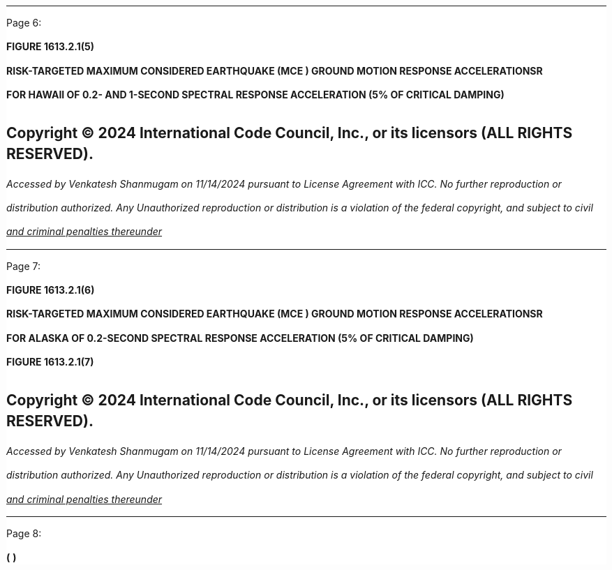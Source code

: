
-----



Page 6:

**FIGURE 1613.2.1(5)**

**RISK-TARGETED MAXIMUM CONSIDERED EARTHQUAKE (MCE ) GROUND MOTION RESPONSE ACCELERATIONSR**

**FOR HAWAII OF 0.2- AND 1-SECOND SPECTRAL RESPONSE ACCELERATION (5% OF CRITICAL DAMPING)**


## Copyright © 2024 International Code Council, Inc., or its licensors (ALL RIGHTS RESERVED).

_Accessed by Venkatesh Shanmugam on 11/14/2024 pursuant to License Agreement with ICC. No further reproduction or_

_distribution authorized. Any Unauthorized reproduction or distribution is a violation of the federal copyright, and subject to civil_

_[and criminal penalties thereunder](http://codes.iccsafe.org/content/VACC2021P1/chapter-16-structural-design#VACC2021P1_Ch16_Sec1613)_


-----



Page 7:

**FIGURE 1613.2.1(6)**

**RISK-TARGETED MAXIMUM CONSIDERED EARTHQUAKE (MCE ) GROUND MOTION RESPONSE ACCELERATIONSR**

**FOR ALASKA OF 0.2-SECOND SPECTRAL RESPONSE ACCELERATION (5% OF CRITICAL DAMPING)**

**FIGURE 1613.2.1(7)**


## Copyright © 2024 International Code Council, Inc., or its licensors (ALL RIGHTS RESERVED).

_Accessed by Venkatesh Shanmugam on 11/14/2024 pursuant to License Agreement with ICC. No further reproduction or_

_distribution authorized. Any Unauthorized reproduction or distribution is a violation of the federal copyright, and subject to civil_

_[and criminal penalties thereunder](http://codes.iccsafe.org/content/VACC2021P1/chapter-16-structural-design#VACC2021P1_Ch16_Sec1613)_


-----



Page 8:

**(** **)**

